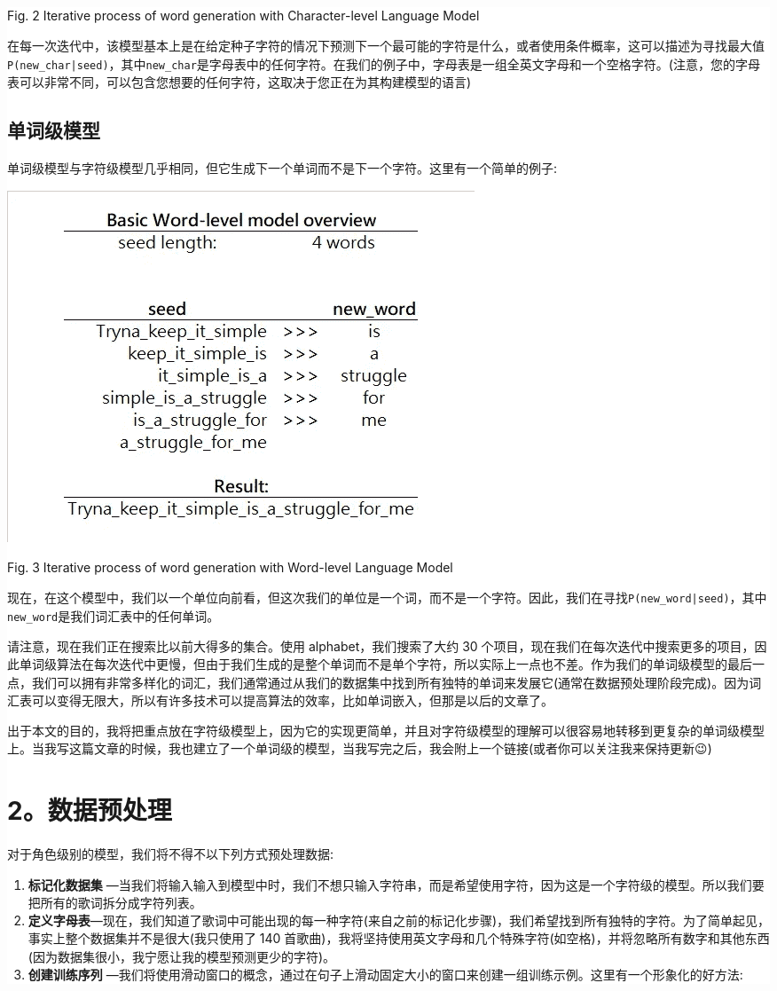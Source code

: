 Fig. 2 Iterative process of word generation with Character-level Language Model

在每一次迭代中，该模型基本上是在给定种子字符的情况下预测下一个最可能的字符是什么，或者使用条件概率，这可以描述为寻找最大值`P(new_char|seed)`，其中`new_char`是字母表中的任何字符。在我们的例子中，字母表是一组全英文字母和一个空格字符。(注意，您的字母表可以非常不同，可以包含您想要的任何字符，这取决于您正在为其构建模型的语言)

## 单词级模型

单词级模型与字符级模型几乎相同，但它生成下一个单词而不是下一个字符。这里有一个简单的例子:

![](img/93598515b90dba7cdc455f643ac8c8a6.png)

Fig. 3 Iterative process of word generation with Word-level Language Model

现在，在这个模型中，我们以一个单位向前看，但这次我们的单位是一个词，而不是一个字符。因此，我们在寻找`P(new_word|seed)`，其中`new_word`是我们词汇表中的任何单词。

请注意，现在我们正在搜索比以前大得多的集合。使用 alphabet，我们搜索了大约 30 个项目，现在我们在每次迭代中搜索更多的项目，因此单词级算法在每次迭代中更慢，但由于我们生成的是整个单词而不是单个字符，所以实际上一点也不差。作为我们的单词级模型的最后一点，我们可以拥有非常多样化的词汇，我们通常通过从我们的数据集中找到所有独特的单词来发展它(通常在数据预处理阶段完成)。因为词汇表可以变得无限大，所以有许多技术可以提高算法的效率，比如单词嵌入，但那是以后的文章了。

出于本文的目的，我将把重点放在字符级模型上，因为它的实现更简单，并且对字符级模型的理解可以很容易地转移到更复杂的单词级模型上。当我写这篇文章的时候，我也建立了一个单词级的模型，当我写完之后，我会附上一个链接(或者你可以关注我来保持更新😉)

# **2。数据预处理**

对于角色级别的模型，我们将不得不以下列方式预处理数据:

1.  **标记化数据集** —当我们将输入输入到模型中时，我们不想只输入字符串，而是希望使用字符，因为这是一个字符级的模型。所以我们要把所有的歌词拆分成字符列表。
2.  **定义字母表**—现在，我们知道了歌词中可能出现的每一种字符(来自之前的标记化步骤)，我们希望找到所有独特的字符。为了简单起见，事实上整个数据集并不是很大(我只使用了 140 首歌曲)，我将坚持使用英文字母和几个特殊字符(如空格)，并将忽略所有数字和其他东西(因为数据集很小，我宁愿让我的模型预测更少的字符)。
3.  **创建训练序列** —我们将使用滑动窗口的概念，通过在句子上滑动固定大小的窗口来创建一组训练示例。这里有一个形象化的好方法:
